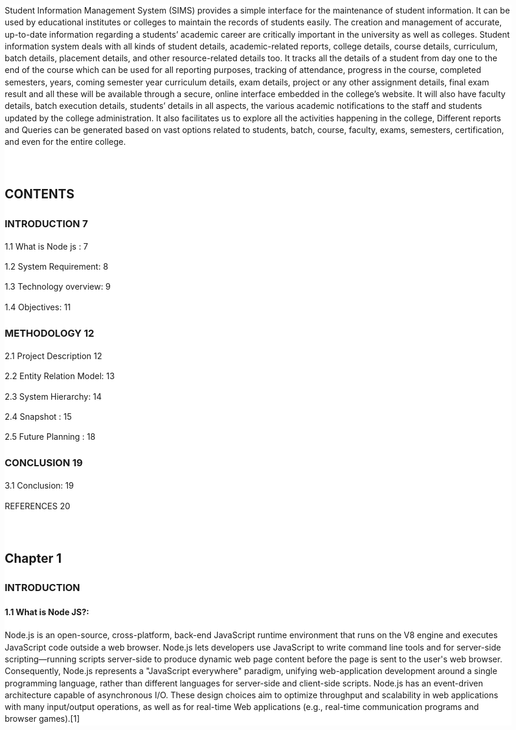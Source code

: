 
Student Information Management System (SIMS) provides a simple interface for the maintenance of student information. It can be used by educational institutes or colleges to maintain the records of students easily. The creation and management of accurate, up-to-date information regarding a students’ academic career are critically important in the university as well as colleges. Student information system deals with all kinds of student details, academic-related reports, college details, course details, curriculum, batch details, placement details, and other resource-related details too. It tracks all the details of a student from day one to the end of the course which can be used for all reporting purposes, tracking of attendance, progress in the course, completed semesters, years, coming semester year curriculum details, exam details, project or any other assignment details, final exam result and all these will be available through a secure, online interface embedded in the college’s website. It will also have faculty details, batch execution details, students’ details in all aspects, the various academic notifications to the staff and students updated by the college administration. It also facilitates us to explore all the activities happening in the college, Different reports and Queries can be generated based on vast options related to students, batch, course, faculty, exams, semesters, certification, and even for the entire college.


 

## CONTENTS

### INTRODUCTION	7
1.1 What is Node js :	7

1.2   System Requirement:	8

1.3 Technology overview:	9

1.4 Objectives:	11

### METHODOLOGY	12
2.1 Project Description	12

2.2   Entity Relation Model:	13

2.3   System Hierarchy:	14

2.4    Snapshot :	15

2.5   Future Planning :	18

### CONCLUSION	19
3.1  Conclusion:	19

REFERENCES	20


 
## Chapter 1

### INTRODUCTION

 #### 1.1 What is Node JS?:
 
Node.js is an open-source, cross-platform, back-end JavaScript runtime environment that runs on the V8 engine and executes JavaScript code outside a web browser. Node.js lets developers use JavaScript to write command line tools and for server-side scripting—running scripts server-side to produce dynamic web page content before the page is sent to the user's web browser. Consequently, Node.js represents a "JavaScript everywhere" paradigm, unifying web-application development around a single programming language, rather than different languages for server-side and client-side scripts. 
Node.js has an event-driven architecture capable of asynchronous I/O. These design choices aim to optimize throughput and scalability in web applications with many input/output operations, as well as for real-time Web applications (e.g., real-time communication programs and browser games).[1]
